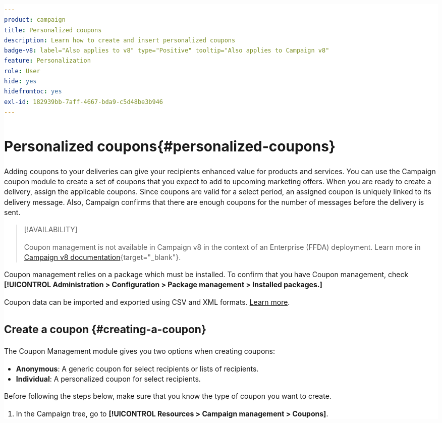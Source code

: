 ```yaml
---
product: campaign
title: Personalized coupons
description: Learn how to create and insert personalized coupons
badge-v8: label="Also applies to v8" type="Positive" tooltip="Also applies to Campaign v8"
feature: Personalization
role: User
hide: yes
hidefromtoc: yes
exl-id: 182939bb-7aff-4667-bda9-c5d48be3b946
---
```

# Personalized coupons{#personalized-coupons}

Adding coupons to your deliveries can give your recipients enhanced value for products and services. You can use the Campaign coupon module to create a set of coupons that you expect to add to upcoming marketing offers. When you are ready to create a delivery, assign the applicable coupons. Since coupons are valid for a select period, an assigned coupon is uniquely linked to its delivery message. Also, Campaign confirms that there are enough coupons for the number of messages before the delivery is sent.

>[!AVAILABILITY]
>
>Coupon management is not available in Campaign v8 in the context of an Enterprise (FFDA) deployment. Learn more in [Campaign v8 documentation](https://experienceleague.adobe.com/en/docs/campaign/campaign-v8/config/architecture/ffda/enterprise-deployment){target="_blank"}.

Coupon management relies on a package which must be installed. To confirm that you have Coupon management, check **[!UICONTROL Administration > Configuration > Package management > Installed packages.]**

Coupon data can be imported and exported using CSV and XML formats. [Learn more](../../platform/using/get-started-data-import-export.md).

## Create a coupon {#creating-a-coupon}

The Coupon Management module gives you two options when creating coupons:

* **Anonymous**: A generic coupon for select recipients or lists of recipients.
* **Individual**: A personalized coupon for select recipients.

Before following the steps below, make sure that you know the type of coupon you want to create.

1. In the Campaign tree, go to **[!UICONTROL Resources > Campaign management > Coupons]**.
